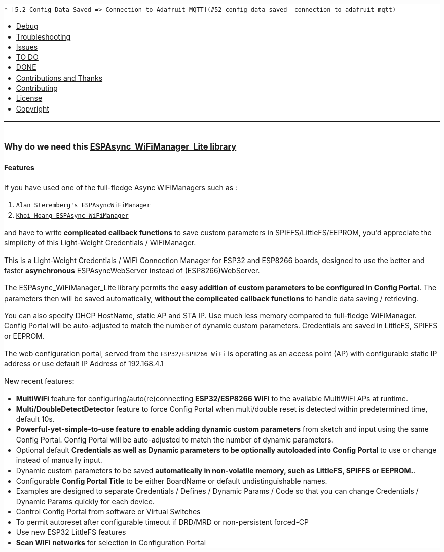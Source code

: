     * [5.2 Config Data Saved => Connection to Adafruit MQTT](#52-config-data-saved--connection-to-adafruit-mqtt)
* [Debug](#debug)
* [Troubleshooting](#troubleshooting)
* [Issues](#issues)
* [TO DO](#to-do)
* [DONE](#done)
* [Contributions and Thanks](#contributions-and-thanks)
* [Contributing](#contributing)
* [License](#license)
* [Copyright](#copyright)

---
---

### Why do we need this [ESPAsync_WiFiManager_Lite library](https://github.com/khoih-prog/ESPAsync_WiFiManager_Lite)

#### Features

If you have used one of the full-fledge Async WiFiManagers such as :

1. [`Alan Steremberg's ESPAsyncWiFiManager`](https://github.com/alanswx/ESPAsyncWiFiManager)
2. [`Khoi Hoang ESPAsync_WiFiManager`](https://github.com/khoih-prog/ESPAsync_WiFiManager)

and have to write **complicated callback functions** to save custom parameters in SPIFFS/LittleFS/EEPROM, you'd appreciate the simplicity of this Light-Weight Credentials / WiFiManager.

This is a Light-Weight Credentials / WiFi Connection Manager for ESP32 and ESP8266 boards, designed to use the better and faster **asynchronous** [ESPAsyncWebServer](https://github.com/me-no-dev/ESPAsyncWebServer) instead of (ESP8266)WebServer.

The [ESPAsync_WiFiManager_Lite library](https://github.com/khoih-prog/ESPAsync_WiFiManager_Lite) permits the **easy addition of custom parameters to be configured in Config Portal**. The parameters then will be saved automatically, **without the complicated callback functions** to handle data saving / retrieving.

You can also specify DHCP HostName, static AP and STA IP. Use much less memory compared to full-fledge WiFiManager. Config Portal will be auto-adjusted to match the number of dynamic custom parameters. Credentials are saved in LittleFS, SPIFFS or EEPROM.

The web configuration portal, served from the `ESP32/ESP8266 WiFi` is operating as an access point (AP) with configurable static IP address or use default IP Address of 192.168.4.1

New recent features:

- **MultiWiFi** feature for configuring/auto(re)connecting **ESP32/ESP8266 WiFi** to the available MultiWiFi APs at runtime.
- **Multi/DoubleDetectDetector** feature to force Config Portal when multi/double reset is detected within predetermined time, default 10s.
- **Powerful-yet-simple-to-use feature to enable adding dynamic custom parameters** from sketch and input using the same Config Portal. Config Portal will be auto-adjusted to match the number of dynamic parameters.
- Optional default **Credentials as well as Dynamic parameters to be optionally autoloaded into Config Portal** to use or change instead of manually input.
- Dynamic custom parameters to be saved **automatically in non-volatile memory, such as LittleFS, SPIFFS or EEPROM.**.
- Configurable **Config Portal Title** to be either BoardName or default undistinguishable names.
- Examples are designed to separate Credentials / Defines / Dynamic Params / Code so that you can change Credentials / Dynamic Params quickly for each device.
- Control Config Portal from software or Virtual Switches
- To permit autoreset after configurable timeout if DRD/MRD or non-persistent forced-CP
- Use new ESP32 LittleFS features
- **Scan WiFi networks** for selection in Configuration Portal
